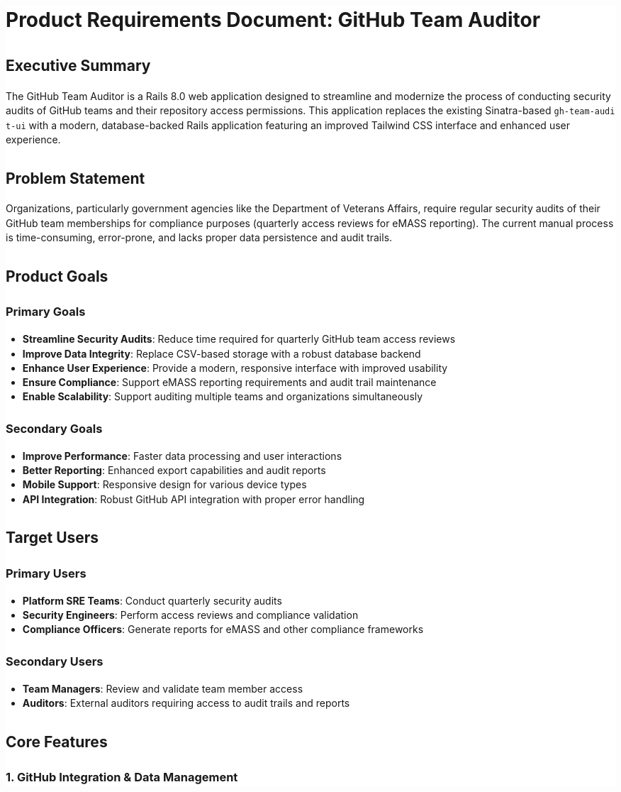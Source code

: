 # Product Requirements Document: GitHub Team Auditor

## Executive Summary

The GitHub Team Auditor is a Rails 8.0 web application designed to streamline and modernize the process of conducting security audits of GitHub teams and their repository access permissions. This application replaces the existing Sinatra-based `gh-team-audit-ui` with a modern, database-backed Rails application featuring an improved Tailwind CSS interface and enhanced user experience.

## Problem Statement

Organizations, particularly government agencies like the Department of Veterans Affairs, require regular security audits of their GitHub team memberships for compliance purposes (quarterly access reviews for eMASS reporting). The current manual process is time-consuming, error-prone, and lacks proper data persistence and audit trails.

## Product Goals

### Primary Goals
- **Streamline Security Audits**: Reduce time required for quarterly GitHub team access reviews
- **Improve Data Integrity**: Replace CSV-based storage with a robust database backend
- **Enhance User Experience**: Provide a modern, responsive interface with improved usability
- **Ensure Compliance**: Support eMASS reporting requirements and audit trail maintenance
- **Enable Scalability**: Support auditing multiple teams and organizations simultaneously

### Secondary Goals
- **Improve Performance**: Faster data processing and user interactions
- **Better Reporting**: Enhanced export capabilities and audit reports
- **Mobile Support**: Responsive design for various device types
- **API Integration**: Robust GitHub API integration with proper error handling

## Target Users

### Primary Users
- **Platform SRE Teams**: Conduct quarterly security audits
- **Security Engineers**: Perform access reviews and compliance validation
- **Compliance Officers**: Generate reports for eMASS and other compliance frameworks

### Secondary Users
- **Team Managers**: Review and validate team member access
- **Auditors**: External auditors requiring access to audit trails and reports

## Core Features

### 1. GitHub Integration & Data Management
